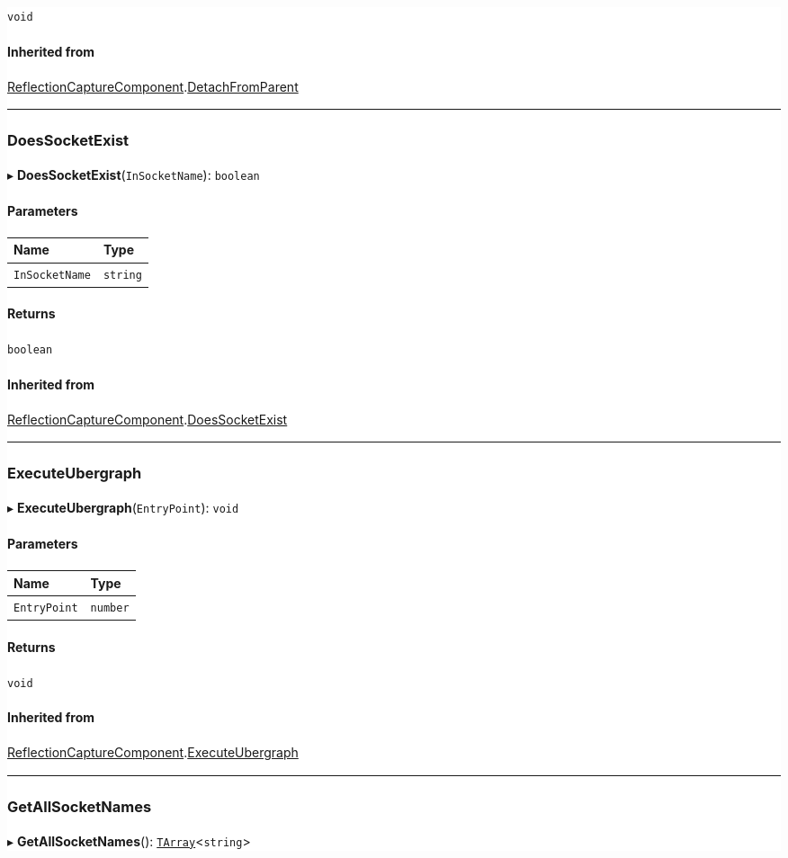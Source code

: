 `void`

#### Inherited from

[ReflectionCaptureComponent](ue_ue.ReflectionCaptureComponent.md).[DetachFromParent](ue_ue.ReflectionCaptureComponent.md#detachfromparent)

___

### DoesSocketExist

▸ **DoesSocketExist**(`InSocketName`): `boolean`

#### Parameters

| Name | Type |
| :------ | :------ |
| `InSocketName` | `string` |

#### Returns

`boolean`

#### Inherited from

[ReflectionCaptureComponent](ue_ue.ReflectionCaptureComponent.md).[DoesSocketExist](ue_ue.ReflectionCaptureComponent.md#doessocketexist)

___

### ExecuteUbergraph

▸ **ExecuteUbergraph**(`EntryPoint`): `void`

#### Parameters

| Name | Type |
| :------ | :------ |
| `EntryPoint` | `number` |

#### Returns

`void`

#### Inherited from

[ReflectionCaptureComponent](ue_ue.ReflectionCaptureComponent.md).[ExecuteUbergraph](ue_ue.ReflectionCaptureComponent.md#executeubergraph)

___

### GetAllSocketNames

▸ **GetAllSocketNames**(): [`TArray`](../interfaces/ue_puerts.TArray.md)<`string`\>
